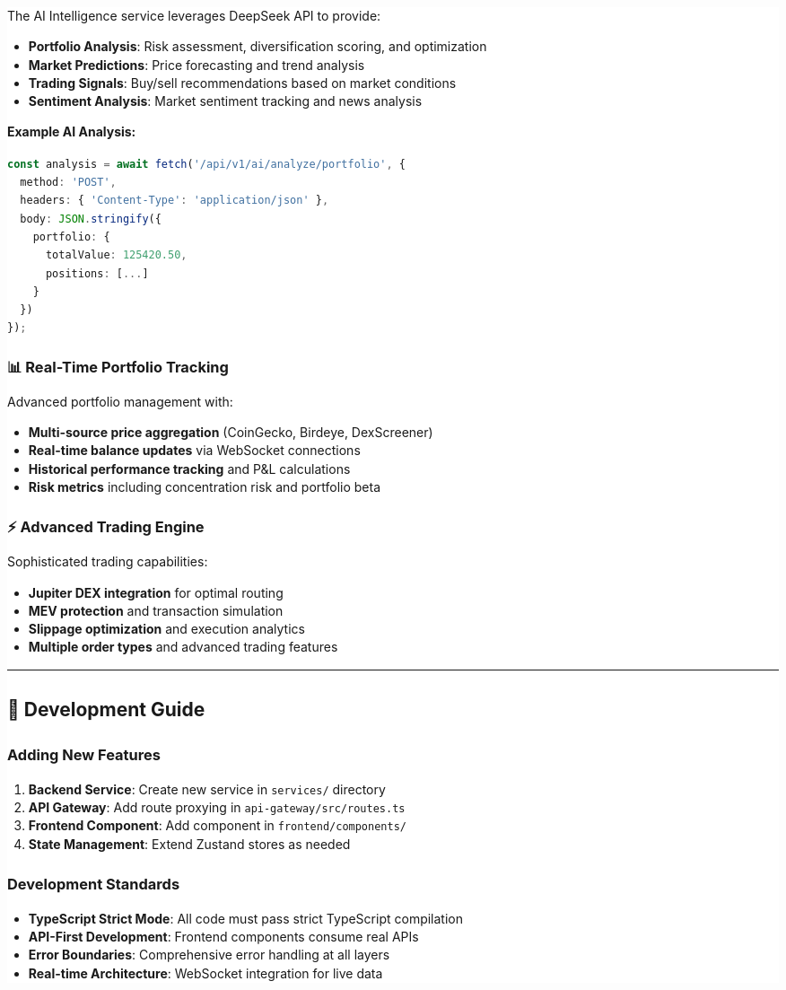 The AI Intelligence service leverages DeepSeek API to provide:

- **Portfolio Analysis**: Risk assessment, diversification scoring, and optimization
- **Market Predictions**: Price forecasting and trend analysis
- **Trading Signals**: Buy/sell recommendations based on market conditions
- **Sentiment Analysis**: Market sentiment tracking and news analysis

**Example AI Analysis:**

```typescript
const analysis = await fetch('/api/v1/ai/analyze/portfolio', {
  method: 'POST',
  headers: { 'Content-Type': 'application/json' },
  body: JSON.stringify({
    portfolio: {
      totalValue: 125420.50,
      positions: [...]
    }
  })
});
```

### **📊 Real-Time Portfolio Tracking**

Advanced portfolio management with:

- **Multi-source price aggregation** (CoinGecko, Birdeye, DexScreener)
- **Real-time balance updates** via WebSocket connections
- **Historical performance tracking** and P&L calculations
- **Risk metrics** including concentration risk and portfolio beta

### **⚡ Advanced Trading Engine**

Sophisticated trading capabilities:

- **Jupiter DEX integration** for optimal routing
- **MEV protection** and transaction simulation
- **Slippage optimization** and execution analytics
- **Multiple order types** and advanced trading features

---

## 🔧 **Development Guide**

### **Adding New Features**

1. **Backend Service**: Create new service in `services/` directory
2. **API Gateway**: Add route proxying in `api-gateway/src/routes.ts`
3. **Frontend Component**: Add component in `frontend/components/`
4. **State Management**: Extend Zustand stores as needed

### **Development Standards**

- **TypeScript Strict Mode**: All code must pass strict TypeScript compilation
- **API-First Development**: Frontend components consume real APIs
- **Error Boundaries**: Comprehensive error handling at all layers
- **Real-time Architecture**: WebSocket integration for live data
